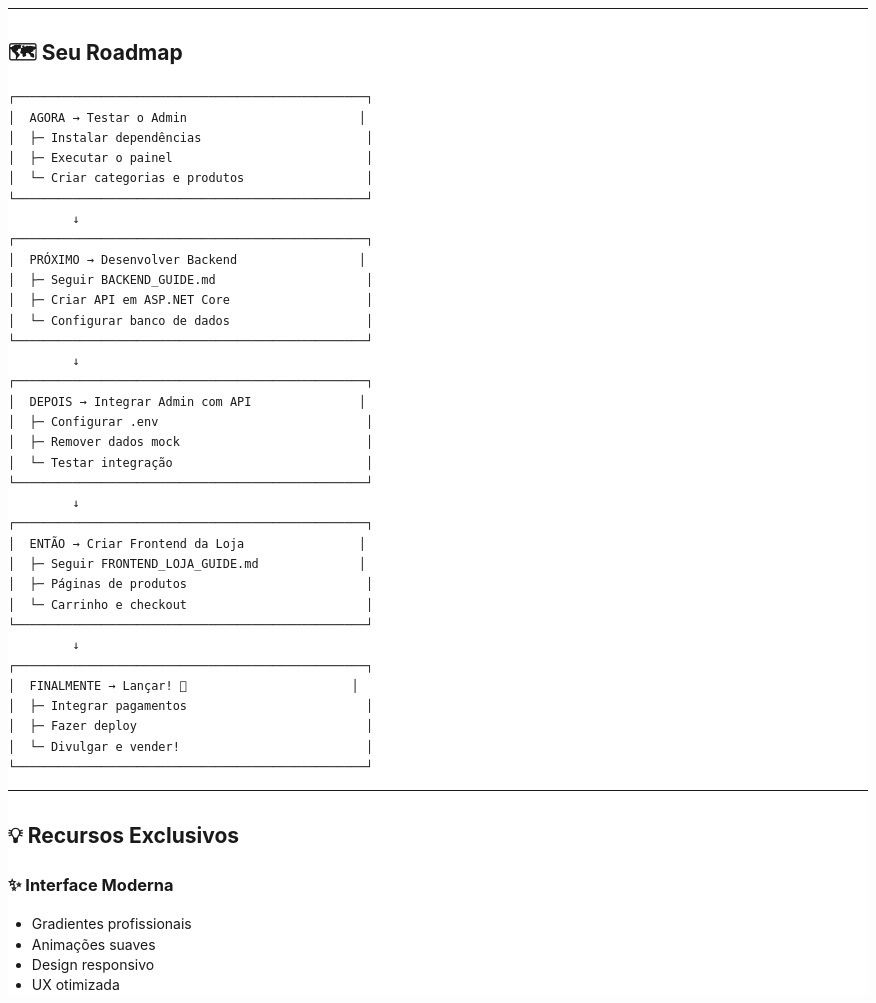 ```
```

---

## 🗺️ Seu Roadmap

```
┌─────────────────────────────────────────────────┐
│  AGORA → Testar o Admin                        │
│  ├─ Instalar dependências                       │
│  ├─ Executar o painel                           │
│  └─ Criar categorias e produtos                 │
└─────────────────────────────────────────────────┘
         ↓
┌─────────────────────────────────────────────────┐
│  PRÓXIMO → Desenvolver Backend                 │
│  ├─ Seguir BACKEND_GUIDE.md                     │
│  ├─ Criar API em ASP.NET Core                   │
│  └─ Configurar banco de dados                   │
└─────────────────────────────────────────────────┘
         ↓
┌─────────────────────────────────────────────────┐
│  DEPOIS → Integrar Admin com API               │
│  ├─ Configurar .env                             │
│  ├─ Remover dados mock                          │
│  └─ Testar integração                           │
└─────────────────────────────────────────────────┘
         ↓
┌─────────────────────────────────────────────────┐
│  ENTÃO → Criar Frontend da Loja                │
│  ├─ Seguir FRONTEND_LOJA_GUIDE.md              │
│  ├─ Páginas de produtos                         │
│  └─ Carrinho e checkout                         │
└─────────────────────────────────────────────────┘
         ↓
┌─────────────────────────────────────────────────┐
│  FINALMENTE → Lançar! 🚀                       │
│  ├─ Integrar pagamentos                         │
│  ├─ Fazer deploy                                │
│  └─ Divulgar e vender!                          │
└─────────────────────────────────────────────────┘
```

---

## 💡 Recursos Exclusivos

### ✨ Interface Moderna
- Gradientes profissionais
- Animações suaves
- Design responsivo
- UX otimizada
